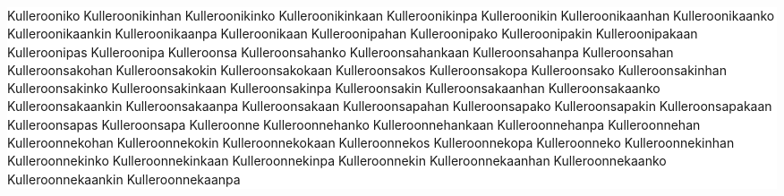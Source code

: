 Kullerooniko
Kulleroonikinhan
Kulleroonikinko
Kulleroonikinkaan
Kulleroonikinpa
Kulleroonikin
Kulleroonikaanhan
Kulleroonikaanko
Kulleroonikaankin
Kulleroonikaanpa
Kulleroonikaan
Kulleroonipahan
Kulleroonipako
Kulleroonipakin
Kulleroonipakaan
Kulleroonipas
Kulleroonipa
Kulleroonsa
Kulleroonsahanko
Kulleroonsahankaan
Kulleroonsahanpa
Kulleroonsahan
Kulleroonsakohan
Kulleroonsakokin
Kulleroonsakokaan
Kulleroonsakos
Kulleroonsakopa
Kulleroonsako
Kulleroonsakinhan
Kulleroonsakinko
Kulleroonsakinkaan
Kulleroonsakinpa
Kulleroonsakin
Kulleroonsakaanhan
Kulleroonsakaanko
Kulleroonsakaankin
Kulleroonsakaanpa
Kulleroonsakaan
Kulleroonsapahan
Kulleroonsapako
Kulleroonsapakin
Kulleroonsapakaan
Kulleroonsapas
Kulleroonsapa
Kulleroonne
Kulleroonnehanko
Kulleroonnehankaan
Kulleroonnehanpa
Kulleroonnehan
Kulleroonnekohan
Kulleroonnekokin
Kulleroonnekokaan
Kulleroonnekos
Kulleroonnekopa
Kulleroonneko
Kulleroonnekinhan
Kulleroonnekinko
Kulleroonnekinkaan
Kulleroonnekinpa
Kulleroonnekin
Kulleroonnekaanhan
Kulleroonnekaanko
Kulleroonnekaankin
Kulleroonnekaanpa
